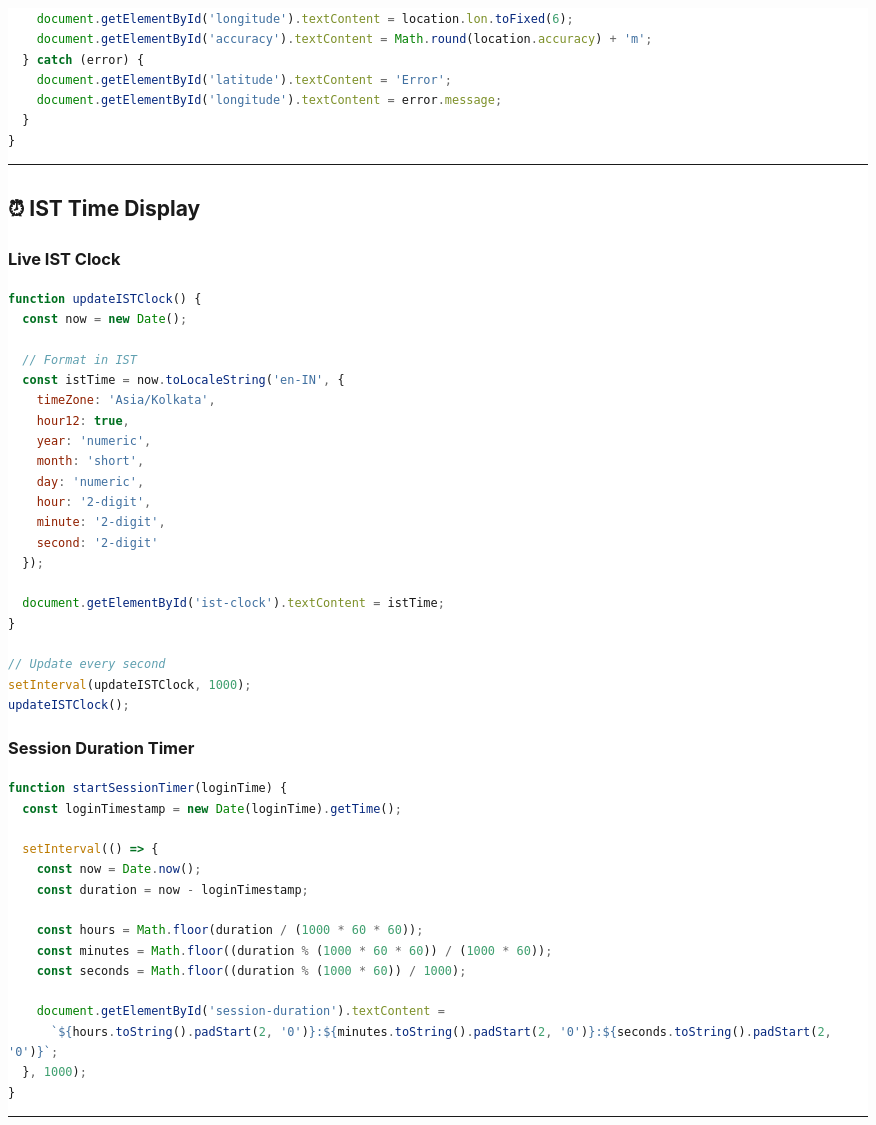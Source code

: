 ```javascript
    document.getElementById('longitude').textContent = location.lon.toFixed(6);
    document.getElementById('accuracy').textContent = Math.round(location.accuracy) + 'm';
  } catch (error) {
    document.getElementById('latitude').textContent = 'Error';
    document.getElementById('longitude').textContent = error.message;
  }
}
```

---

## ⏰ IST Time Display

### Live IST Clock
```javascript
function updateISTClock() {
  const now = new Date();
  
  // Format in IST
  const istTime = now.toLocaleString('en-IN', {
    timeZone: 'Asia/Kolkata',
    hour12: true,
    year: 'numeric',
    month: 'short',
    day: 'numeric',
    hour: '2-digit',
    minute: '2-digit',
    second: '2-digit'
  });
  
  document.getElementById('ist-clock').textContent = istTime;
}

// Update every second
setInterval(updateISTClock, 1000);
updateISTClock();
```

### Session Duration Timer
```javascript
function startSessionTimer(loginTime) {
  const loginTimestamp = new Date(loginTime).getTime();
  
  setInterval(() => {
    const now = Date.now();
    const duration = now - loginTimestamp;
    
    const hours = Math.floor(duration / (1000 * 60 * 60));
    const minutes = Math.floor((duration % (1000 * 60 * 60)) / (1000 * 60));
    const seconds = Math.floor((duration % (1000 * 60)) / 1000);
    
    document.getElementById('session-duration').textContent = 
      `${hours.toString().padStart(2, '0')}:${minutes.toString().padStart(2, '0')}:${seconds.toString().padStart(2, '0')}`;
  }, 1000);
}
```

---